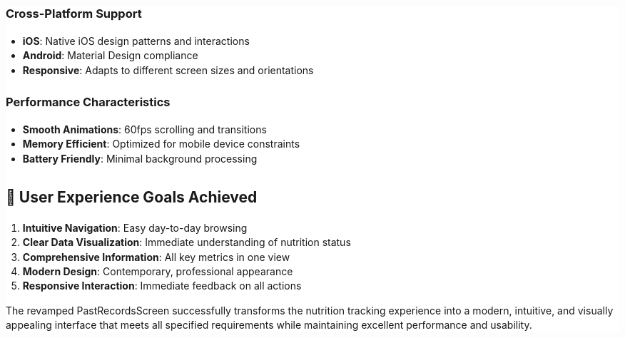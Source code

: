### Cross-Platform Support
- **iOS**: Native iOS design patterns and interactions
- **Android**: Material Design compliance
- **Responsive**: Adapts to different screen sizes and orientations

### Performance Characteristics
- **Smooth Animations**: 60fps scrolling and transitions
- **Memory Efficient**: Optimized for mobile device constraints
- **Battery Friendly**: Minimal background processing

## 🎯 **User Experience Goals Achieved**

1. **Intuitive Navigation**: Easy day-to-day browsing
2. **Clear Data Visualization**: Immediate understanding of nutrition status
3. **Comprehensive Information**: All key metrics in one view
4. **Modern Design**: Contemporary, professional appearance
5. **Responsive Interaction**: Immediate feedback on all actions

The revamped PastRecordsScreen successfully transforms the nutrition tracking experience into a modern, intuitive, and visually appealing interface that meets all specified requirements while maintaining excellent performance and usability.